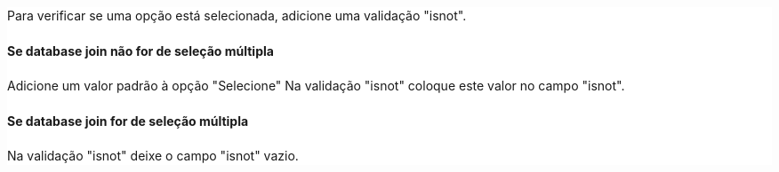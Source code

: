 Para verificar se uma opção está selecionada, adicione uma validação "isnot".

#### Se database join **não** for de seleção múltipla

Adicione um valor padrão à opção "Selecione"
Na validação "isnot" coloque este valor no campo "isnot".

#### Se database join for de seleção múltipla

Na validação "isnot" deixe o campo "isnot" vazio.

